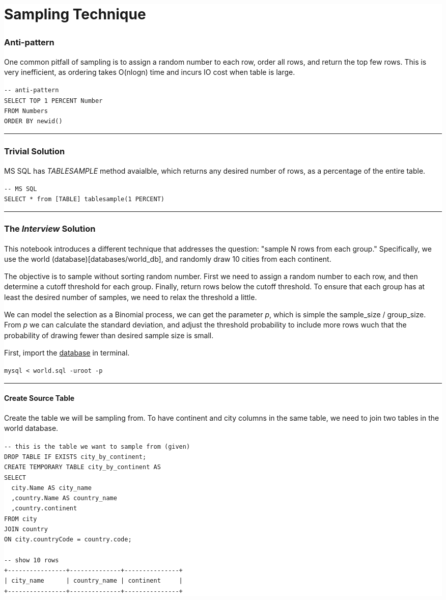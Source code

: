 # Sampling Technique

### Anti-pattern
One common pitfall of sampling is to assign a random number to each row, order all rows, and return the top few rows. This is very inefficient, as ordering takes O(nlogn) time and incurs IO cost when table is large. 
```
-- anti-pattern
SELECT TOP 1 PERCENT Number
FROM Numbers
ORDER BY newid()
```

---
### Trivial Solution
MS SQL has *TABLESAMPLE* method avaialble, which returns any desired number of rows, as a percentage of the entire table.
```
-- MS SQL
SELECT * from [TABLE] tablesample(1 PERCENT)
```

---
### The *Interview* Solution
This notebook introduces a different technique that addresses the question: "sample N rows from each group." Specifically, we use the world (database)[databases/world_db], and randomly draw 10 cities from each continent.

The objective is to sample without sorting random number. First we need to assign a random number to each row, and then determine a cutoff threshold for each group. Finally, return rows below the cutoff threshold. To ensure that each group has at least the desired number of samples, we need to relax the threshold a little. 

We can model the selection as a Binomial process, we can get the parameter *p*, which is simple the sample_size / group_size. From *p* we can calculate the standard deviation, and adjust the threshold probability to include more rows wuch that the probability of drawing fewer than desired sample size is small.

First, import the [database](../databases/world_db/) in terminal.
```
mysql < world.sql -uroot -p
```

---
#### Create Source Table
Create the table we will be sampling from. To have continent and city columns in the same table, we need to join two tables in the world database.
```
-- this is the table we want to sample from (given)
DROP TABLE IF EXISTS city_by_continent;
CREATE TEMPORARY TABLE city_by_continent AS
SELECT 
  city.Name AS city_name
  ,country.Name AS country_name
  ,country.continent
FROM city
JOIN country
ON city.countryCode = country.code;

-- show 10 rows
+----------------+--------------+---------------+
| city_name      | country_name | continent     |
+----------------+--------------+---------------+
```